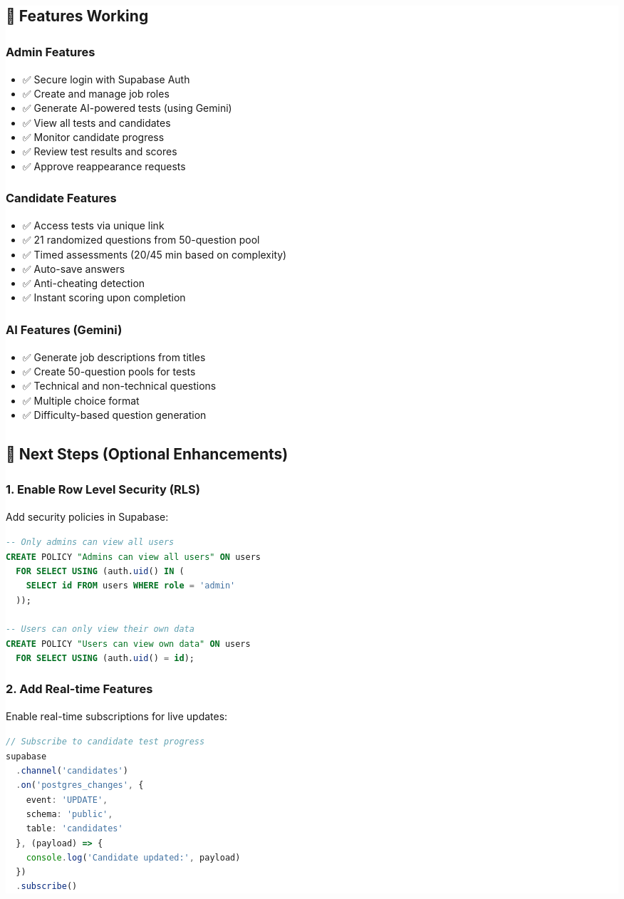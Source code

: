 ## 🎯 Features Working

### Admin Features
- ✅ Secure login with Supabase Auth
- ✅ Create and manage job roles
- ✅ Generate AI-powered tests (using Gemini)
- ✅ View all tests and candidates
- ✅ Monitor candidate progress
- ✅ Review test results and scores
- ✅ Approve reappearance requests

### Candidate Features
- ✅ Access tests via unique link
- ✅ 21 randomized questions from 50-question pool
- ✅ Timed assessments (20/45 min based on complexity)
- ✅ Auto-save answers
- ✅ Anti-cheating detection
- ✅ Instant scoring upon completion

### AI Features (Gemini)
- ✅ Generate job descriptions from titles
- ✅ Create 50-question pools for tests
- ✅ Technical and non-technical questions
- ✅ Multiple choice format
- ✅ Difficulty-based question generation

## 📝 Next Steps (Optional Enhancements)

### 1. Enable Row Level Security (RLS)
Add security policies in Supabase:

```sql
-- Only admins can view all users
CREATE POLICY "Admins can view all users" ON users
  FOR SELECT USING (auth.uid() IN (
    SELECT id FROM users WHERE role = 'admin'
  ));

-- Users can only view their own data
CREATE POLICY "Users can view own data" ON users
  FOR SELECT USING (auth.uid() = id);
```

### 2. Add Real-time Features
Enable real-time subscriptions for live updates:

```typescript
// Subscribe to candidate test progress
supabase
  .channel('candidates')
  .on('postgres_changes', {
    event: 'UPDATE',
    schema: 'public',
    table: 'candidates'
  }, (payload) => {
    console.log('Candidate updated:', payload)
  })
  .subscribe()
```
